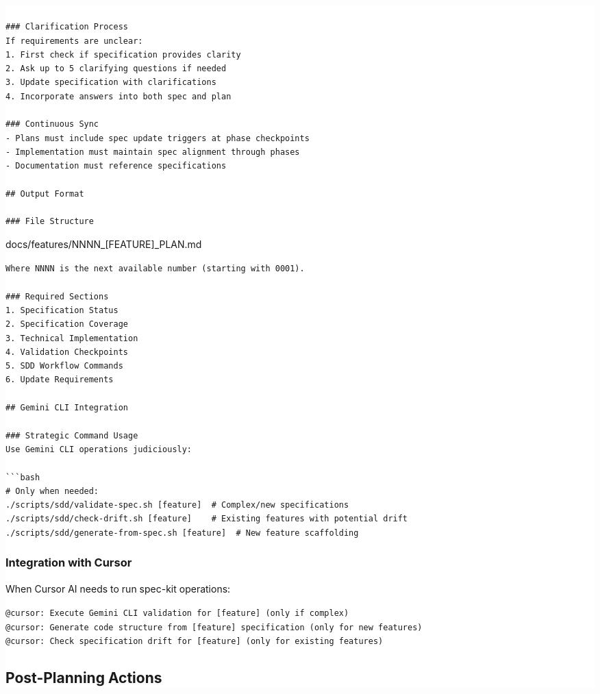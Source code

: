 ```

### Clarification Process
If requirements are unclear:
1. First check if specification provides clarity
2. Ask up to 5 clarifying questions if needed
3. Update specification with clarifications
4. Incorporate answers into both spec and plan

### Continuous Sync
- Plans must include spec update triggers at phase checkpoints
- Implementation must maintain spec alignment through phases
- Documentation must reference specifications

## Output Format

### File Structure
```
docs/features/NNNN_[FEATURE]_PLAN.md
```
Where NNNN is the next available number (starting with 0001).

### Required Sections
1. Specification Status
2. Specification Coverage  
3. Technical Implementation
4. Validation Checkpoints
5. SDD Workflow Commands
6. Update Requirements

## Gemini CLI Integration

### Strategic Command Usage
Use Gemini CLI operations judiciously:

```bash
# Only when needed:
./scripts/sdd/validate-spec.sh [feature]  # Complex/new specifications
./scripts/sdd/check-drift.sh [feature]    # Existing features with potential drift
./scripts/sdd/generate-from-spec.sh [feature]  # New feature scaffolding
```

### Integration with Cursor
When Cursor AI needs to run spec-kit operations:
```
@cursor: Execute Gemini CLI validation for [feature] (only if complex)
@cursor: Generate code structure from [feature] specification (only for new features)
@cursor: Check specification drift for [feature] (only for existing features)
```

## Post-Planning Actions

